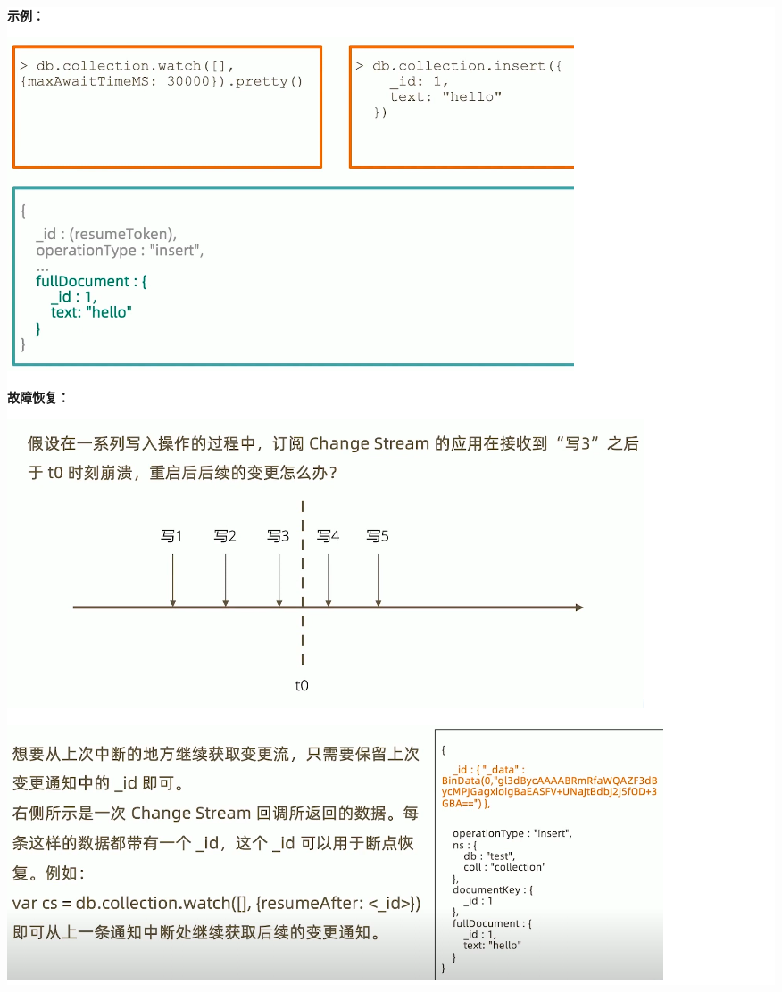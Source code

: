 **示例：**

![image-20240603163144616](./assets/image-20240603163144616.png)

**故障恢复：**

![image-20240603163243783](./assets/image-20240603163243783.png)

![image-20240603163321285](./assets/image-20240603163321285.png)
